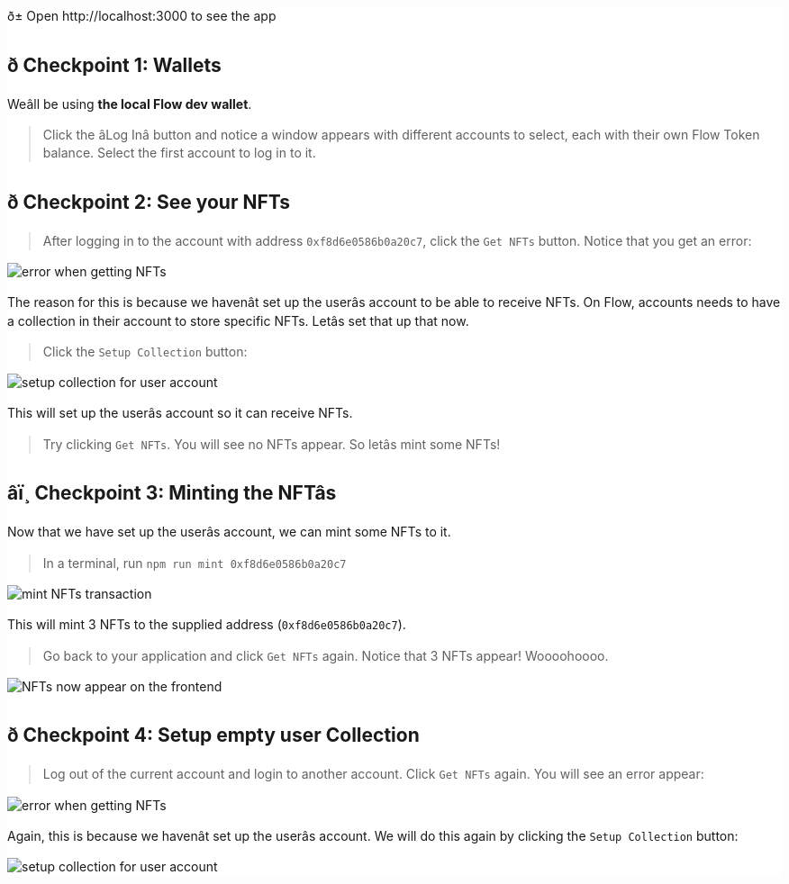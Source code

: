 ð± Open http://localhost:3000 to see the app

## ð Checkpoint 1: Wallets

Weâll be using **the local Flow dev wallet**.

> Click the âLog Inâ button and notice a window appears with different accounts to select, each with their own Flow Token balance. Select the first account to log in to it.

## ð Checkpoint 2: See your NFTs

> After logging in to the account with address `0xf8d6e0586b0a20c7`, click the `Get NFTs` button. Notice that you get an error:

![error when getting NFTs](https://i.imgur.com/aM6gV2G.png)

The reason for this is because we havenât set up the userâs account to be able to receive NFTs. On Flow, accounts needs to have a collection in their account to store specific NFTs. Letâs set that up that now.

> Click the `Setup Collection` button:

![setup collection for user account](https://i.imgur.com/VvaLKkW.png)

This will set up the userâs account so it can receive NFTs.

> Try clicking `Get NFTs`. You will see no NFTs appear. So letâs mint some NFTs!

## âï¸ Checkpoint 3: Minting the NFTâs

Now that we have set up the userâs account, we can mint some NFTs to it.

> In a terminal, run `npm run mint 0xf8d6e0586b0a20c7`

![mint NFTs transaction](https://i.imgur.com/4JrUbw1.png)

This will mint 3 NFTs to the supplied address (`0xf8d6e0586b0a20c7`).

> Go back to your application and click `Get NFTs` again. Notice that 3 NFTs appear! Woooohoooo.

![NFTs now appear on the frontend](https://i.imgur.com/CZSwxxJ.png)
## ð Checkpoint 4: Setup empty user Collection

> Log out of the current account and login to another account. Click `Get NFTs` again. You will see an error appear:

![error when getting NFTs](https://i.imgur.com/GjCa4NF.png)

Again, this is because we havenât set up the userâs account. We will do this again by clicking the `Setup Collection` button:

![setup collection for user account](https://i.imgur.com/VvaLKkW.png)

